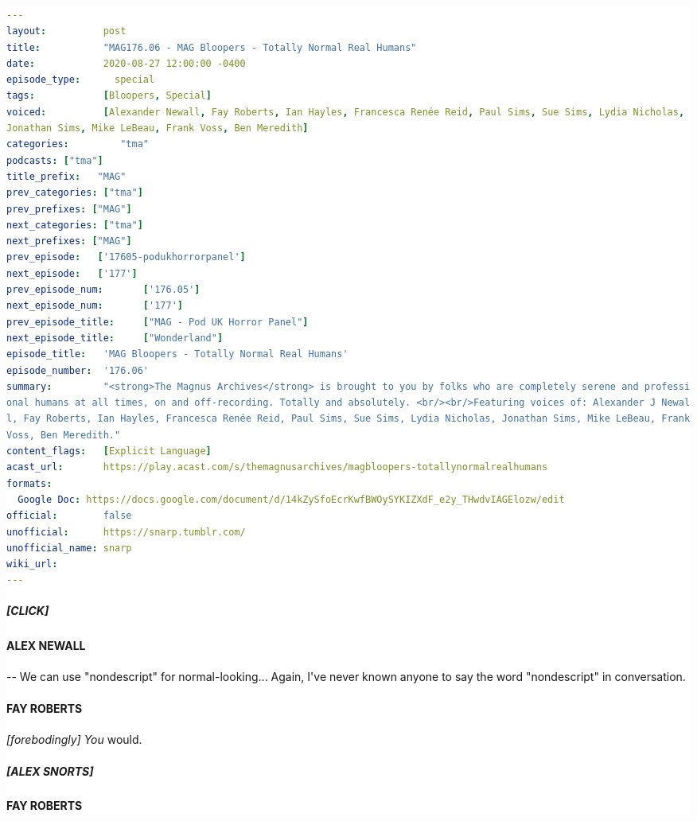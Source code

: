 ```yaml
---
layout:          post
title:           "MAG176.06 - MAG Bloopers - Totally Normal Real Humans"
date:            2020-08-27 12:00:00 -0400
episode_type:      special
tags:            [Bloopers, Special]
voiced:          [Alexander Newall, Fay Roberts, Ian Hayles, Francesca Renée Reid, Paul Sims, Sue Sims, Lydia Nicholas, Jonathan Sims, Mike LeBeau, Frank Voss, Ben Meredith]
categories:			"tma"
podcasts: ["tma"]
title_prefix:	"MAG"
prev_categories: ["tma"]
prev_prefixes: ["MAG"]
next_categories: ["tma"]
next_prefixes: ["MAG"]
prev_episode:   ['17605-podukhorrorpanel']
next_episode:   ['177']
prev_episode_num:		['176.05']
next_episode_num:		['177']
prev_episode_title:		["MAG - Pod UK Horror Panel"]
next_episode_title:		["Wonderland"]
episode_title:   'MAG Bloopers - Totally Normal Real Humans'
episode_number:  '176.06'
summary:         "<strong>The Magnus Archives</strong> is brought to you by folks who are completely serene and professional humans at all times, on and off-recording. Totally and absolutely. <br/><br/>Featuring voices of: Alexander J Newall, Fay Roberts, Ian Hayles, Francesca Renée Reid, Paul Sims, Sue Sims, Lydia Nicholas, Jonathan Sims, Mike LeBeau, Frank Voss, Ben Meredith."
content_flags:   [Explicit Language]
acast_url:       https://play.acast.com/s/themagnusarchives/magbloopers-totallynormalrealhumans
formats: 
  Google Doc: https://docs.google.com/document/d/14kZySfoEcrKwfBWOySYKIZXdF_e2y_THwdvIAGElozw/edit
official:        false
unofficial:      https://snarp.tumblr.com/
unofficial_name: snarp
wiki_url:        
---
```


##### [CLICK]

#### ALEX NEWALL

-- We can use "nondescript" for normal-looking... Again, I've never known anyone to say the word "nondescript" in conversation.

#### FAY ROBERTS

_[forebodingly]_ *You* would.

##### [ALEX SNORTS]

#### FAY ROBERTS


[^1]: Shakespeare's *Henry V,* Act 3, Scene 1. From a famous speech by Henry to his troops, which begins "Once more unto the breach, dear friends, once more."
[^2]: *Macbeth,* Act 2, Scene 1.